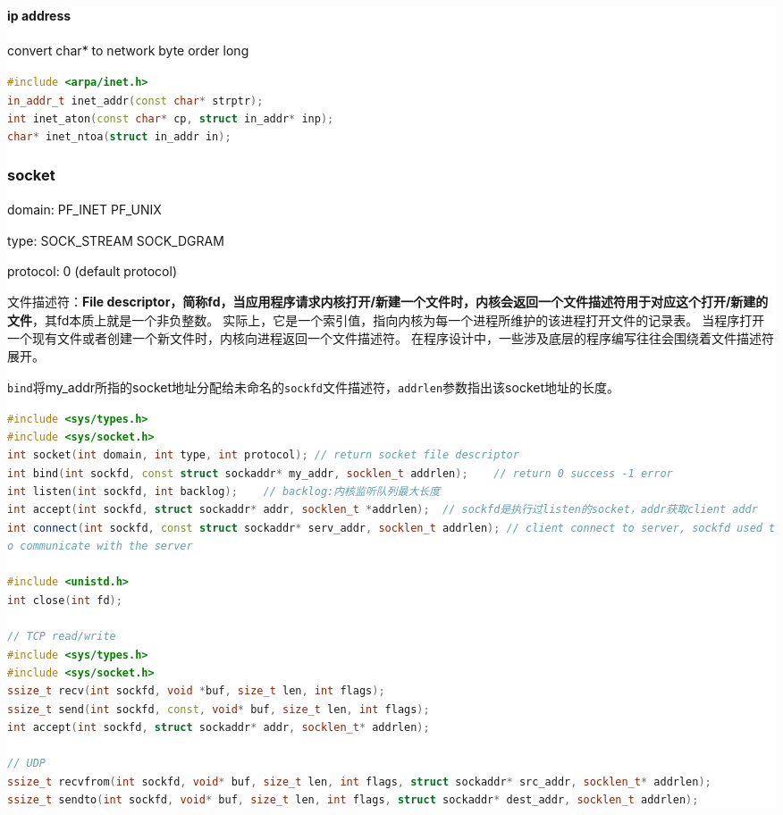 

#### ip address

convert char* to network byte order long

```c++
#include <arpa/inet.h>
in_addr_t inet_addr(const char* strptr);
int inet_aton(const char* cp, struct in_addr* inp);
char* inet_ntoa(struct in_addr in);
```



### socket

domain: PF_INET	PF_UNIX

type: SOCK_STREAM	SOCK_DGRAM

protocol: 0 (default protocol)

文件描述符：**File descriptor，简称fd，当应用程序请求内核打开/新建一个文件时，内核会返回一个文件描述符用于对应这个打开/新建的文件**，其fd本质上就是一个非负整数。 实际上，它是一个索引值，指向内核为每一个进程所维护的该进程打开文件的记录表。 当程序打开一个现有文件或者创建一个新文件时，内核向进程返回一个文件描述符。 在程序设计中，一些涉及底层的程序编写往往会围绕着文件描述符展开。

`bind`将my_addr所指的socket地址分配给未命名的`sockfd`文件描述符，`addrlen`参数指出该socket地址的长度。

```c++
#include <sys/types.h>
#include <sys/socket.h>
int socket(int domain, int type, int protocol);	// return socket file descriptor
int bind(int sockfd, const struct sockaddr* my_addr, socklen_t addrlen);	// return 0 success -1 error
int listen(int sockfd, int backlog);	// backlog:内核监听队列最大长度
int accept(int sockfd, struct sockaddr* addr, socklen_t *addrlen);	// sockfd是执行过listen的socket，addr获取client addr
int connect(int sockfd, const struct sockaddr* serv_addr, socklen_t addrlen); // client connect to server, sockfd used to communicate with the server

#include <unistd.h>
int close(int fd);

// TCP read/write
#include <sys/types.h>
#include <sys/socket.h>
ssize_t recv(int sockfd, void *buf, size_t len, int flags);
ssize_t send(int sockfd, const, void* buf, size_t len, int flags);
int accept(int sockfd, struct sockaddr* addr, socklen_t* addrlen);

// UDP
ssize_t recvfrom(int sockfd, void* buf, size_t len, int flags, struct sockaddr* src_addr, socklen_t* addrlen);
ssize_t sendto(int sockfd, void* buf, size_t len, int flags, struct sockaddr* dest_addr, socklen_t addrlen);
```
